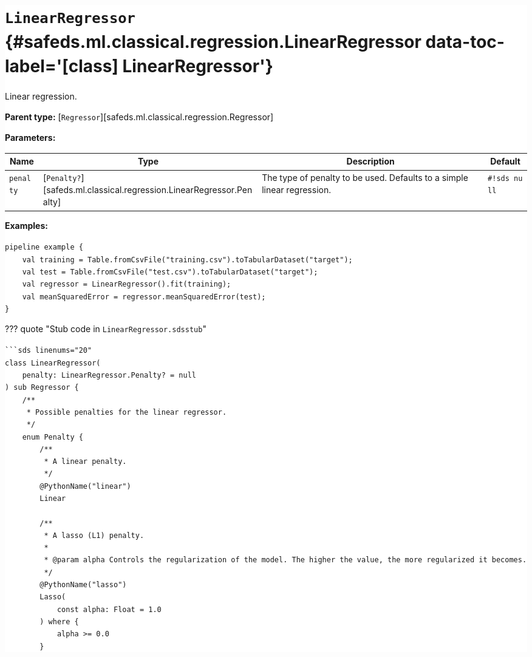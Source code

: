 [//]: # (DO NOT EDIT THIS FILE DIRECTLY. Instead, edit the corresponding stub file and execute `npm run docs:api`.)

# <code class="doc-symbol doc-symbol-class"></code> `LinearRegressor` {#safeds.ml.classical.regression.LinearRegressor data-toc-label='[class] LinearRegressor'}

Linear regression.

**Parent type:** [`Regressor`][safeds.ml.classical.regression.Regressor]

**Parameters:**

| Name | Type | Description | Default |
|------|------|-------------|---------|
| `penalty` | [`Penalty?`][safeds.ml.classical.regression.LinearRegressor.Penalty] | The type of penalty to be used. Defaults to a simple linear regression. | `#!sds null` |

**Examples:**

```sds hl_lines="4"
pipeline example {
    val training = Table.fromCsvFile("training.csv").toTabularDataset("target");
    val test = Table.fromCsvFile("test.csv").toTabularDataset("target");
    val regressor = LinearRegressor().fit(training);
    val meanSquaredError = regressor.meanSquaredError(test);
}
```

??? quote "Stub code in `LinearRegressor.sdsstub`"

    ```sds linenums="20"
    class LinearRegressor(
        penalty: LinearRegressor.Penalty? = null
    ) sub Regressor {
        /**
         * Possible penalties for the linear regressor.
         */
        enum Penalty {
            /**
             * A linear penalty.
             */
            @PythonName("linear")
            Linear

            /**
             * A lasso (L1) penalty.
             *
             * @param alpha Controls the regularization of the model. The higher the value, the more regularized it becomes.
             */
            @PythonName("lasso")
            Lasso(
                const alpha: Float = 1.0
            ) where {
                alpha >= 0.0
            }
